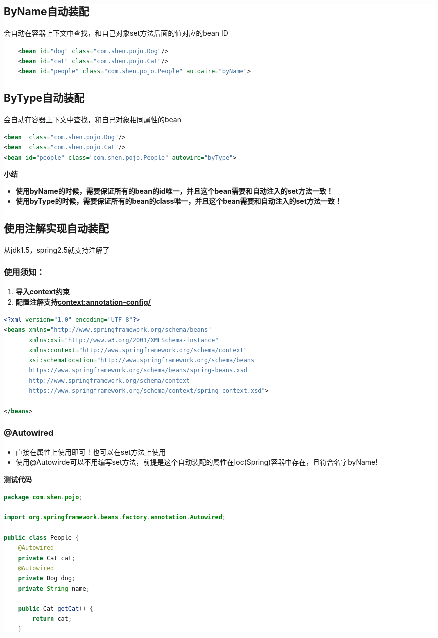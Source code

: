 <a name="QRrDv"></a>
## ByName自动装配
会自动在容器上下文中查找，和自己对象set方法后面的值对应的bean ID
```xml
    <bean id="dog" class="com.shen.pojo.Dog"/>
    <bean id="cat" class="com.shen.pojo.Cat"/>
    <bean id="people" class="com.shen.pojo.People" autowire="byName">
```
<a name="hnpF3"></a>
## ByType自动装配
会自动在容器上下文中查找，和自己对象相同属性的bean
```xml
<bean  class="com.shen.pojo.Dog"/>
<bean  class="com.shen.pojo.Cat"/>
<bean id="people" class="com.shen.pojo.People" autowire="byType">
```
**小结**

- **使用byName的时候，需要保证所有的bean的id唯一，并且这个bean需要和自动注入的set方法一致！**
- **使用byType的时候，需要保证所有的bean的class唯一，并且这个bean需要和自动注入的set方法一致！**
<a name="e7YYV"></a>
##   使用注解实现自动装配
从jdk1.5，spring2.5就支持注解了
<a name="UUuGZ"></a>
### 使用须知：

1. **导入context约束**
2. **配置注解支持<context:annotation-config/>**
```xml
<?xml version="1.0" encoding="UTF-8"?>
<beans xmlns="http://www.springframework.org/schema/beans"
       xmlns:xsi="http://www.w3.org/2001/XMLSchema-instance"
       xmlns:context="http://www.springframework.org/schema/context"
       xsi:schemaLocation="http://www.springframework.org/schema/beans
       https://www.springframework.org/schema/beans/spring-beans.xsd
       http://www.springframework.org/schema/context
       https://www.springframework.org/schema/context/spring-context.xsd">

</beans>
```
<a name="WhQwE"></a>
### @Autowired

- 直接在属性上使用即可！也可以在set方法上使用
- 使用@Autowirde可以不用编写set方法，前提是这个自动装配的属性在Ioc(Spring)容器中存在，且符合名字byName!

**测试代码**
```java
package com.shen.pojo;

import org.springframework.beans.factory.annotation.Autowired;

public class People {
    @Autowired
    private Cat cat;
    @Autowired
    private Dog dog;
    private String name;

    public Cat getCat() {
        return cat;
    }
```